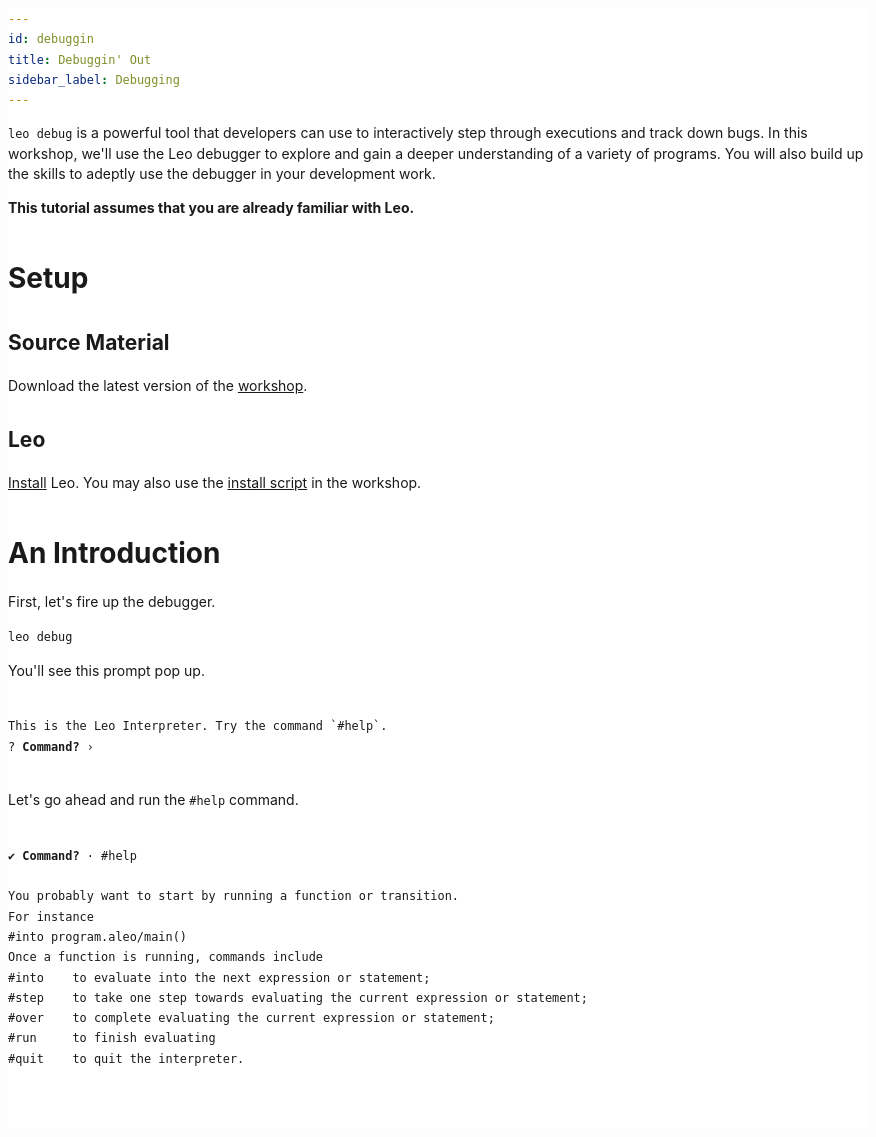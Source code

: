 ```yaml
---
id: debuggin
title: Debuggin' Out 
sidebar_label: Debugging
---
```

[general tags]: # (guides, debug, debugger, program)

`leo debug` is a powerful tool that developers can use to interactively step through executions and track down bugs. In this workshop, we'll use the Leo debugger to explore and gain a deeper understanding of a variety of programs. You will also build up the skills to adeptly use the debugger in your development work.

**This tutorial assumes that you are already familiar with Leo.**

# Setup

## Source Material

Download the latest version of the [workshop](https://github.com/ProvableHQ/workshop/tree/master/debuggin-out).

## Leo

[Install](https://github.com/ProvableHQ/leo?tab=readme-ov-file#%EF%B8%8F%EF%B8%8F-build-guide) Leo. You may also use the [install script](https://github.com/ProvableHQ/workshop/blob/master/install.sh) in the workshop.

# An Introduction


First, let's fire up the debugger.
```bash
leo debug
```
You'll see this prompt pop up.
<pre>
<code>
This is the Leo Interpreter. Try the command `#help`.
? <b>Command?</b> › 
</code>
</pre>
Let's go ahead and run the `#help` command.
<pre>
<code>
✔ <b>Command?</b> · #help

You probably want to start by running a function or transition.
For instance
#into program.aleo/main()
Once a function is running, commands include
#into    to evaluate into the next expression or statement;
#step    to take one step towards evaluating the current expression or statement;
#over    to complete evaluating the current expression or statement;
#run     to finish evaluating
#quit    to quit the interpreter.
